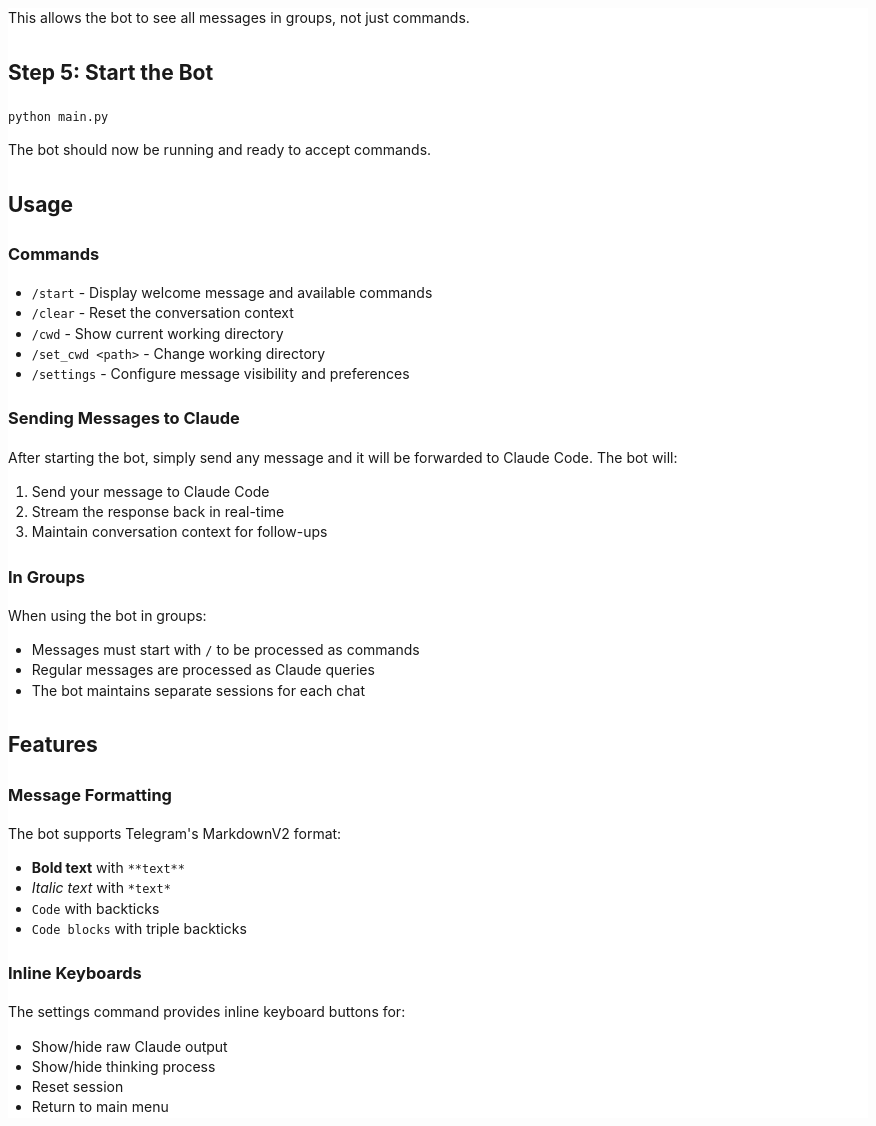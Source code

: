 This allows the bot to see all messages in groups, not just commands.

## Step 5: Start the Bot

```bash
python main.py
```

The bot should now be running and ready to accept commands.

## Usage

### Commands

- `/start` - Display welcome message and available commands
- `/clear` - Reset the conversation context
- `/cwd` - Show current working directory
- `/set_cwd <path>` - Change working directory
- `/settings` - Configure message visibility and preferences

### Sending Messages to Claude

After starting the bot, simply send any message and it will be forwarded to Claude Code. The bot will:
1. Send your message to Claude Code
2. Stream the response back in real-time
3. Maintain conversation context for follow-ups

### In Groups

When using the bot in groups:
- Messages must start with `/` to be processed as commands
- Regular messages are processed as Claude queries
- The bot maintains separate sessions for each chat

## Features

### Message Formatting

The bot supports Telegram's MarkdownV2 format:
- **Bold text** with `**text**`
- *Italic text* with `*text*`
- `Code` with backticks
- ```Code blocks``` with triple backticks

### Inline Keyboards

The settings command provides inline keyboard buttons for:
- Show/hide raw Claude output
- Show/hide thinking process
- Reset session
- Return to main menu
